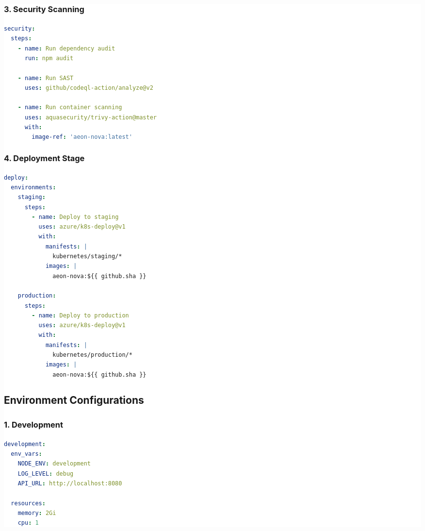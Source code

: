 ### 3. Security Scanning
```yaml
security:
  steps:
    - name: Run dependency audit
      run: npm audit
    
    - name: Run SAST
      uses: github/codeql-action/analyze@v2
    
    - name: Run container scanning
      uses: aquasecurity/trivy-action@master
      with:
        image-ref: 'aeon-nova:latest'
```

### 4. Deployment Stage
```yaml
deploy:
  environments:
    staging:
      steps:
        - name: Deploy to staging
          uses: azure/k8s-deploy@v1
          with:
            manifests: |
              kubernetes/staging/*
            images: |
              aeon-nova:${{ github.sha }}
    
    production:
      steps:
        - name: Deploy to production
          uses: azure/k8s-deploy@v1
          with:
            manifests: |
              kubernetes/production/*
            images: |
              aeon-nova:${{ github.sha }}
```

## Environment Configurations

### 1. Development
```yaml
development:
  env_vars:
    NODE_ENV: development
    LOG_LEVEL: debug
    API_URL: http://localhost:8080
  
  resources:
    memory: 2Gi
    cpu: 1
```
